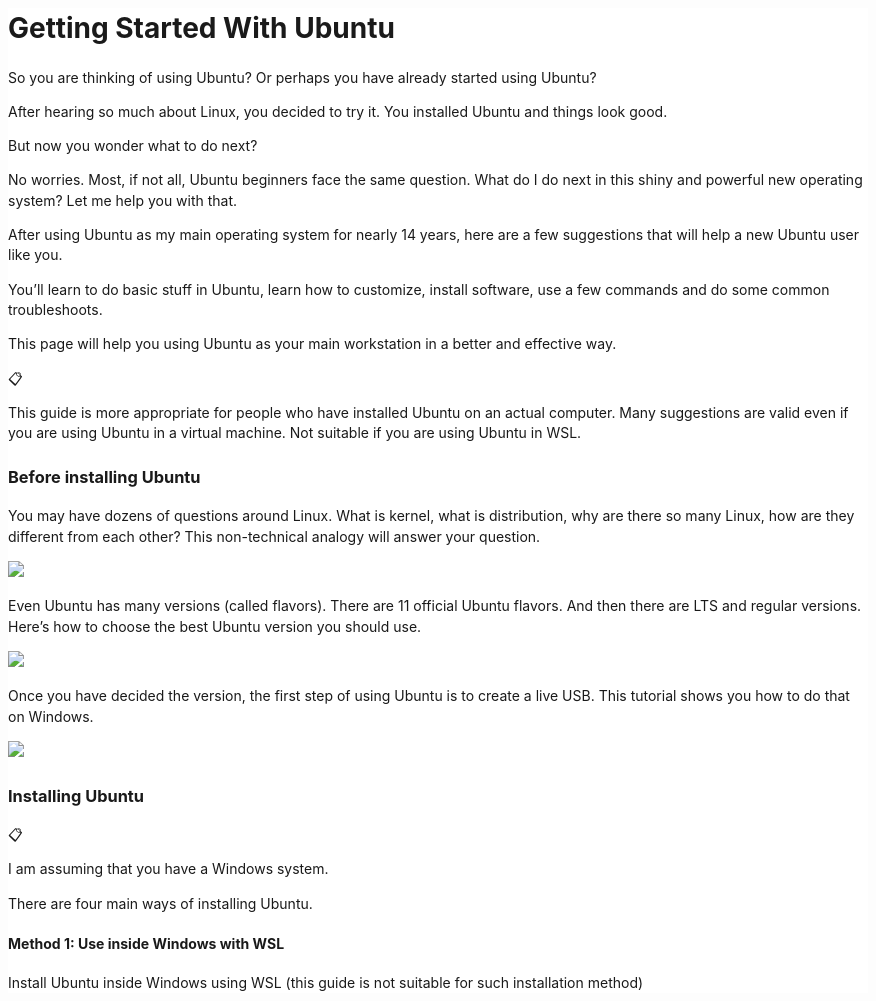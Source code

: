 [#]: subject: "Getting Started With Ubuntu"
[#]: via: "https://itsfoss.com/getting-started-with-ubuntu/"
[#]: author: "Abhishek Prakash https://itsfoss.com/author/abhishek/"
[#]: collector: "lujun9972/lctt-scripts-1700446145"
[#]: translator: " "
[#]: reviewer: " "
[#]: publisher: " "
[#]: url: " "

Getting Started With Ubuntu
======

So you are thinking of using Ubuntu? Or perhaps you have already started using Ubuntu?

After hearing so much about Linux, you decided to try it. You installed Ubuntu and things look good.

But now you wonder what to do next?

No worries. Most, if not all, Ubuntu beginners face the same question. What do I do next in this shiny and powerful new operating system? Let me help you with that.

After using Ubuntu as my main operating system for nearly 14 years, here are a few suggestions that will help a new Ubuntu user like you.

You’ll learn to do basic stuff in Ubuntu, learn how to customize, install software, use a few commands and do some common troubleshoots.

This page will help you using Ubuntu as your main workstation in a better and effective way.

📋

This guide is more appropriate for people who have installed Ubuntu on an actual computer. Many suggestions are valid even if you are using Ubuntu in a virtual machine. Not suitable if you are using Ubuntu in WSL.

### Before installing Ubuntu

You may have dozens of questions around Linux. What is kernel, what is distribution, why are there so many Linux, how are they different from each other? This non-technical analogy will answer your question.

![][1]

Even Ubuntu has many versions (called flavors). There are 11 official Ubuntu flavors. And then there are LTS and regular versions. Here’s how to choose the best Ubuntu version you should use.

![][1]

Once you have decided the version, the first step of using Ubuntu is to create a live USB. This tutorial shows you how to do that on Windows.

![][1]

### Installing Ubuntu

📋

I am assuming that you have a Windows system.

There are four main ways of installing Ubuntu.

#### Method 1: Use inside Windows with WSL

Install Ubuntu inside Windows using WSL (this guide is not suitable for such installation method)


[a]: https://itsfoss.com/author/abhishek/
[b]: https://github.com/lujun9972
[1]: https://itsfoss.com/content/images/size/w256h256/2022/12/android-chrome-192x192.png
[2]: https://itsfoss.com/install-ubuntu-in-vmware/
[3]: https://itsfoss.com/content/images/wordpress/2021/02/dual-boot-grub-screen.jpg
[4]: https://itsfoss.com/install-ubuntu-dual-boot-mode-windows/
[5]: https://itsfoss.com/dual-boot-hdd-ssd/
[6]: https://itsfoss.com/dual-boot-ubuntu-windows-bitlocker/
[7]: https://itsfoss.com/things-to-do-after-installing-ubuntu-22-04/
[8]: https://itsfoss.com/remove-install-software-ubuntu/
[9]: https://itsfoss.com/use-appimage-linux/
[10]: https://itsfoss.com/update-ubuntu/
[11]: https://itsfoss.com/change-wallpaper-ubuntu/
[12]: https://itsfoss.com/install-chrome-ubuntu/
[13]: https://itsfoss.com/love-thy-terminal/
[14]: https://itsfoss.com/apt-vs-apt-get-difference/
[15]: https://itsfoss.com/best-linux-books/